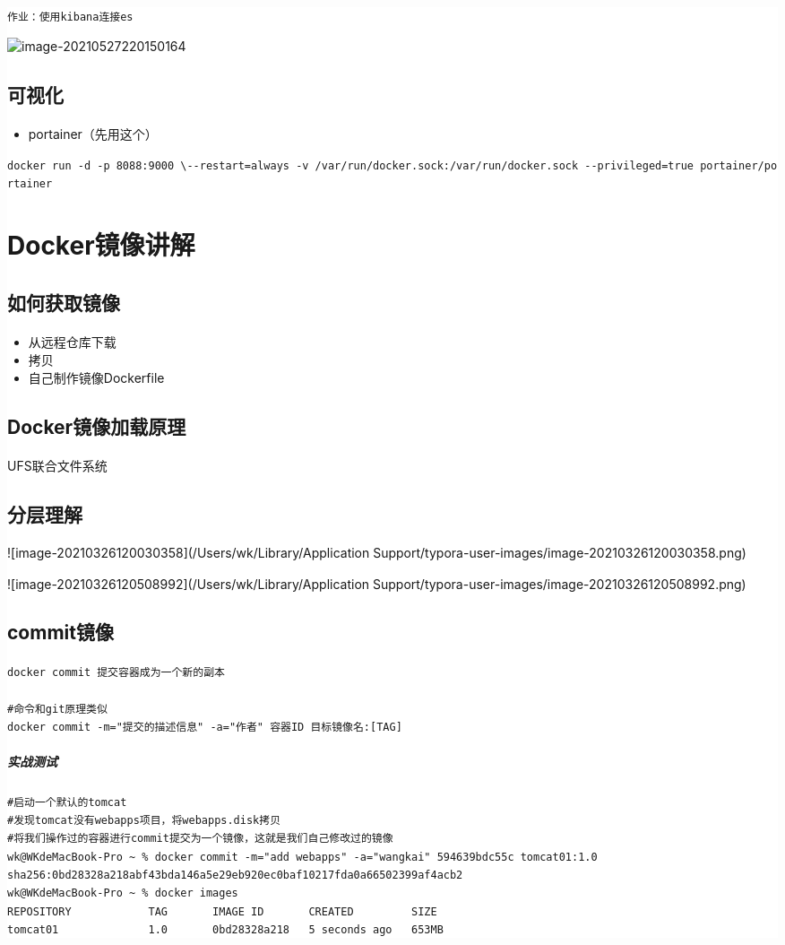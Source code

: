 ```shell
作业：使用kibana连接es
```

![image-20210527220150164](C:\Users\Think\AppData\Roaming\Typora\typora-user-images\image-20210527220150164.png)

## 可视化

* portainer（先用这个）

```shell
docker run -d -p 8088:9000 \--restart=always -v /var/run/docker.sock:/var/run/docker.sock --privileged=true portainer/portainer
```

# Docker镜像讲解

## 如何获取镜像

* 从远程仓库下载
* 拷贝
* 自己制作镜像Dockerfile

## Docker镜像加载原理

UFS联合文件系统

## 分层理解

![image-20210326120030358](/Users/wk/Library/Application Support/typora-user-images/image-20210326120030358.png)

![image-20210326120508992](/Users/wk/Library/Application Support/typora-user-images/image-20210326120508992.png)

## commit镜像

```shell
docker commit 提交容器成为一个新的副本

#命令和git原理类似
docker commit -m="提交的描述信息" -a="作者" 容器ID 目标镜像名:[TAG]
```

##### 实战测试

```shell
#启动一个默认的tomcat
#发现tomcat没有webapps项目，将webapps.disk拷贝
#将我们操作过的容器进行commit提交为一个镜像，这就是我们自己修改过的镜像
wk@WKdeMacBook-Pro ~ % docker commit -m="add webapps" -a="wangkai" 594639bdc55c tomcat01:1.0    
sha256:0bd28328a218abf43bda146a5e29eb920ec0baf10217fda0a66502399af4acb2
wk@WKdeMacBook-Pro ~ % docker images
REPOSITORY            TAG       IMAGE ID       CREATED         SIZE
tomcat01              1.0       0bd28328a218   5 seconds ago   653MB
```
